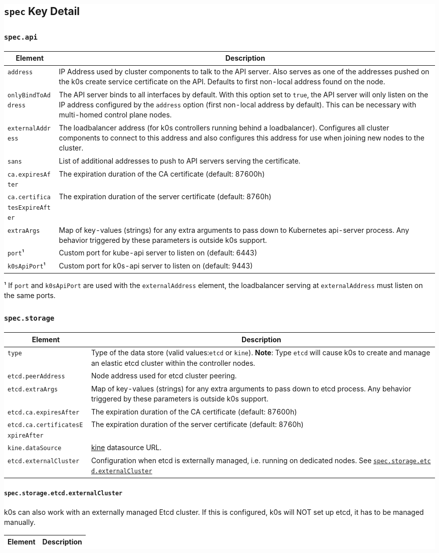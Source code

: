 ## `spec` Key Detail

### `spec.api`

| Element                      | Description                                                                                                                                                                                                                                                               |
|------------------------------|---------------------------------------------------------------------------------------------------------------------------------------------------------------------------------------------------------------------------------------------------------------------------|
| `address`                    | IP Address used by cluster components to talk to the API server. Also serves as one of the addresses pushed on the k0s create service certificate on the API. Defaults to first non-local address found on the node.                                                      |
| `onlyBindToAddress`          | The API server binds to all interfaces by default. With this option set to `true`, the API server will only listen on the IP address configured by the `address` option (first non-local address by default). This can be necessary with multi-homed control plane nodes. |
| `externalAddress`            | The loadbalancer address (for k0s controllers running behind a loadbalancer). Configures all cluster components to connect to this address and also configures this address for use when joining new nodes to the cluster.                                                |
| `sans`                       | List of additional addresses to push to API servers serving the certificate.                                                                                                                                                                                              |
| `ca.expiresAfter`            | The expiration duration of the CA certificate (default: 87600h)                                                                                                                                                                                                           |
| `ca.certificatesExpireAfter` | The expiration duration of the server certificate (default: 8760h)                                                                                                                                                                                                        |
| `extraArgs`                  | Map of key-values (strings) for any extra arguments to pass down to Kubernetes api-server process. Any behavior triggered by these parameters is outside k0s support.                                                                                                     |
| `port`¹                      | Custom port for kube-api server to listen on (default: 6443)                                                                                                                                                                                                              |
| `k0sApiPort`¹                | Custom port for k0s-api server to listen on (default: 9443)                                                                                                                                                                                                               |

¹ If `port` and `k0sApiPort` are used with the `externalAddress` element, the loadbalancer serving at `externalAddress` must listen on the same ports.

### `spec.storage`

| Element                           | Description                                                                                                                                                            |
|-----------------------------------|------------------------------------------------------------------------------------------------------------------------------------------------------------------------|
| `type`                            | Type of the data store (valid values:`etcd` or `kine`). **Note**: Type `etcd` will cause k0s to create and manage an elastic etcd cluster within the controller nodes. |
| `etcd.peerAddress`                | Node address used for etcd cluster peering.                                                                                                                            |
| `etcd.extraArgs`                  | Map of key-values (strings) for any extra arguments to pass down to etcd process. Any behavior triggered by these parameters is outside k0s support.                   |
| `etcd.ca.expiresAfter`            | The expiration duration of the CA certificate (default: 87600h)                                                                                                        |
| `etcd.ca.certificatesExpireAfter` | The expiration duration of the server certificate (default: 8760h)                                                                                                     |
| `kine.dataSource`                 | [kine](https://github.com/k3s-io/kine) datasource URL.                                                                                                                 |
| `etcd.externalCluster`            | Configuration when etcd is externally managed, i.e. running on dedicated nodes. See [`spec.storage.etcd.externalCluster`](#specstorageetcdexternalcluster)             |

#### `spec.storage.etcd.externalCluster`

k0s can also work with an externally managed Etcd cluster. If this is configured, k0s will NOT set up etcd, it has to be managed manually.

| Element          | Description                                                                                                                                                 |
|------------------|-------------------------------------------------------------------------------------------------------------------------------------------------------------|